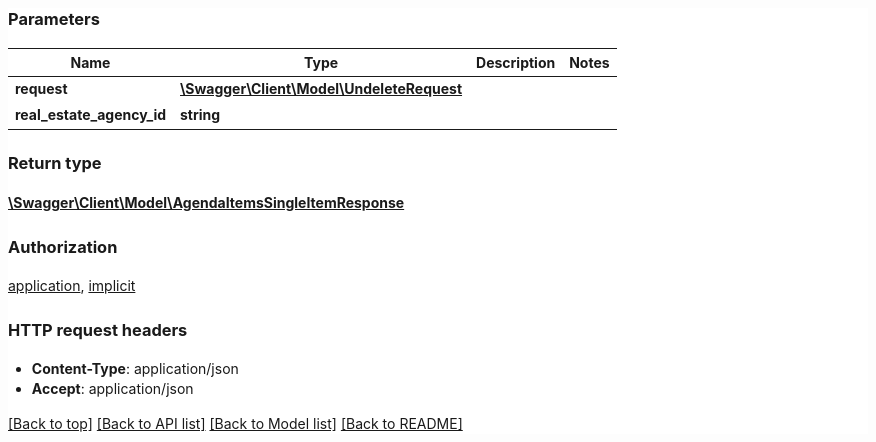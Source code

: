 ### Parameters

Name | Type | Description  | Notes
------------- | ------------- | ------------- | -------------
 **request** | [**\Swagger\Client\Model\UndeleteRequest**](../Model/UndeleteRequest.md)|  |
 **real_estate_agency_id** | **string**|  |

### Return type

[**\Swagger\Client\Model\AgendaItemsSingleItemResponse**](../Model/AgendaItemsSingleItemResponse.md)

### Authorization

[application](../../README.md#application), [implicit](../../README.md#implicit)

### HTTP request headers

 - **Content-Type**: application/json
 - **Accept**: application/json

[[Back to top]](#) [[Back to API list]](../../README.md#documentation-for-api-endpoints) [[Back to Model list]](../../README.md#documentation-for-models) [[Back to README]](../../README.md)

